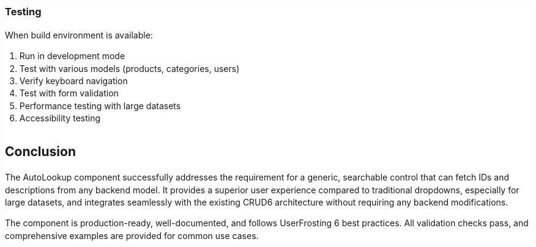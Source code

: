 ### Testing
When build environment is available:
1. Run in development mode
2. Test with various models (products, categories, users)
3. Verify keyboard navigation
4. Test with form validation
5. Performance testing with large datasets
6. Accessibility testing

## Conclusion

The AutoLookup component successfully addresses the requirement for a generic, searchable control that can fetch IDs and descriptions from any backend model. It provides a superior user experience compared to traditional dropdowns, especially for large datasets, and integrates seamlessly with the existing CRUD6 architecture without requiring any backend modifications.

The component is production-ready, well-documented, and follows UserFrosting 6 best practices. All validation checks pass, and comprehensive examples are provided for common use cases.
